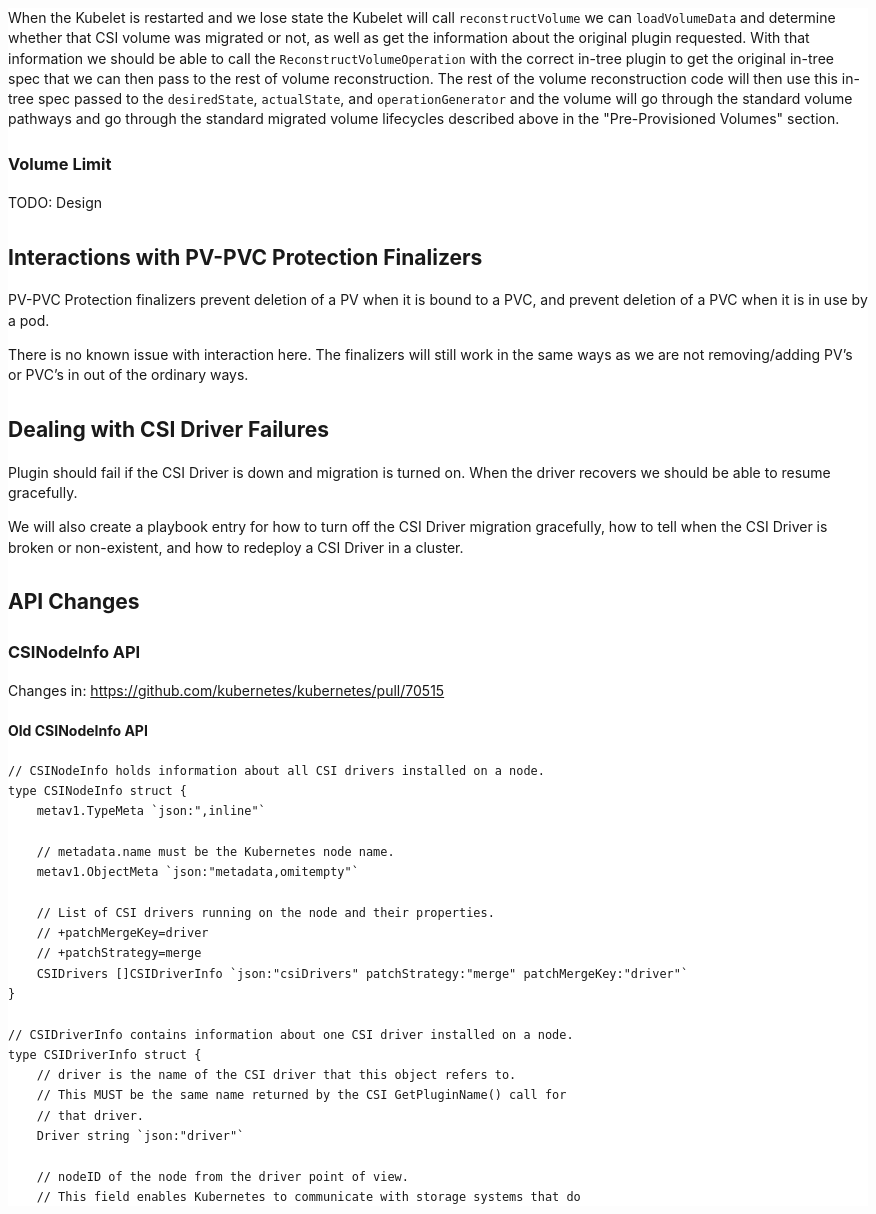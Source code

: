 When the Kubelet is restarted and we lose state the Kubelet will call
`reconstructVolume` we can `loadVolumeData` and determine whether that CSI
volume was migrated or not, as well as get the information about the original
plugin requested. With that information we should be able to call the
`ReconstructVolumeOperation` with the correct in-tree plugin to get the original
in-tree spec that we can then pass to the rest of volume reconstruction. The
rest of the volume reconstruction code will then use this in-tree spec passed to
the `desiredState`, `actualState`, and `operationGenerator` and the volume will
go through the standard volume pathways and go through the standard migrated
volume lifecycles described above in the "Pre-Provisioned Volumes" section.

### Volume Limit

TODO: Design

## Interactions with PV-PVC Protection Finalizers

PV-PVC Protection finalizers prevent deletion of a PV when it is bound to a PVC,
and prevent deletion of a PVC when it is in use by a pod.

There is no known issue with interaction here. The finalizers will still work in
the same ways as we are not removing/adding PV’s or PVC’s in out of the ordinary
ways.

## Dealing with CSI Driver Failures

Plugin should fail if the CSI Driver is down and migration is turned on. When
the driver recovers we should be able to resume gracefully.

We will also create a playbook entry for how to turn off the CSI Driver
migration gracefully, how to tell when the CSI Driver is broken or non-existent,
and how to redeploy a CSI Driver in a cluster.

## API Changes

### CSINodeInfo API

Changes in: https://github.com/kubernetes/kubernetes/pull/70515

#### Old CSINodeInfo API

```
// CSINodeInfo holds information about all CSI drivers installed on a node.
type CSINodeInfo struct {
	metav1.TypeMeta `json:",inline"`

	// metadata.name must be the Kubernetes node name.
	metav1.ObjectMeta `json:"metadata,omitempty"`

	// List of CSI drivers running on the node and their properties.
	// +patchMergeKey=driver
	// +patchStrategy=merge
	CSIDrivers []CSIDriverInfo `json:"csiDrivers" patchStrategy:"merge" patchMergeKey:"driver"`
}

// CSIDriverInfo contains information about one CSI driver installed on a node.
type CSIDriverInfo struct {
	// driver is the name of the CSI driver that this object refers to.
	// This MUST be the same name returned by the CSI GetPluginName() call for
	// that driver.
	Driver string `json:"driver"`

	// nodeID of the node from the driver point of view.
	// This field enables Kubernetes to communicate with storage systems that do
```